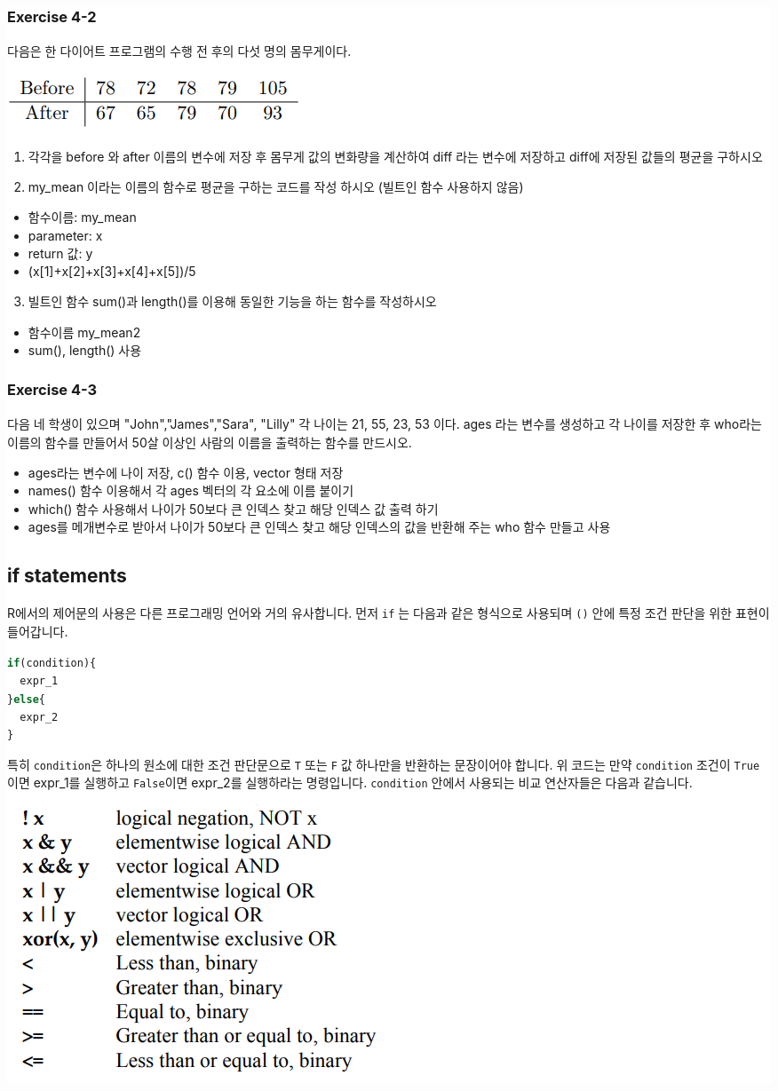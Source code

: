 ### Exercise 4-2

다음은 한 다이어트 프로그램의 수행 전 후의 다섯 명의 몸무게이다. 

![](images/01/01-21.PNG)

1) 각각을 before 와 after 이름의 변수에 저장 후 몸무게 값의 변화량을 계산하여 diff 라는 변수에 저장하고 diff에 저장된 값들의 평균을 구하시오

2) my_mean 이라는 이름의 함수로 평균을 구하는 코드를 작성 하시오 (빌트인 함수 사용하지 않음)
  - 함수이름: my_mean
  - parameter: x 
  - return 값: y 
  - (x[1]+x[2]+x[3]+x[4]+x[5])/5

3) 빌트인 함수 sum()과 length()를 이용해 동일한 기능을 하는 함수를 작성하시오
  - 함수이름 my_mean2
  - sum(), length() 사용


### Exercise 4-3
다음 네 학생이 있으며 "John","James","Sara", "Lilly" 각 나이는 21, 55, 23, 53 이다. ages 라는 변수를 생성하고 각 나이를 저장한 후 who라는 이름의 함수를 만들어서 50살 이상인 사람의 이름을 출력하는 함수를 만드시오. 

* ages라는 변수에 나이 저장, c() 함수 이용, vector 형태 저장
* names() 함수 이용해서 각 ages 벡터의 각 요소에 이름 붙이기
* which() 함수 사용해서 나이가 50보다 큰 인덱스 찾고 해당 인덱스 값 출력 하기
* ages를 메개변수로 받아서 나이가 50보다 큰 인덱스 찾고 해당 인덱스의 값을 반환해 주는 who 함수 만들고 사용 




## if statements

R에서의 제어문의 사용은 다른 프로그래밍 언어와 거의 유사합니다. 먼저 `if` 는 다음과 같은 형식으로 사용되며 `()` 안에 특정 조건 판단을 위한 표현이 들어갑니다. 


```r
if(condition){
  expr_1
}else{
  expr_2
}
```

특히 `condition`은 하나의 원소에 대한 조건 판단문으로 `T` 또는 `F` 값 하나만을 반환하는 문장이어야 합니다. 위 코드는 만약 `condition` 조건이 `True` 이면 expr_1를 실행하고 `False`이면 expr_2를 실행하라는 명령입니다. `condition` 안에서 사용되는 비교 연산자들은 다음과 같습니다. 

![](images/04/01.PNG)
